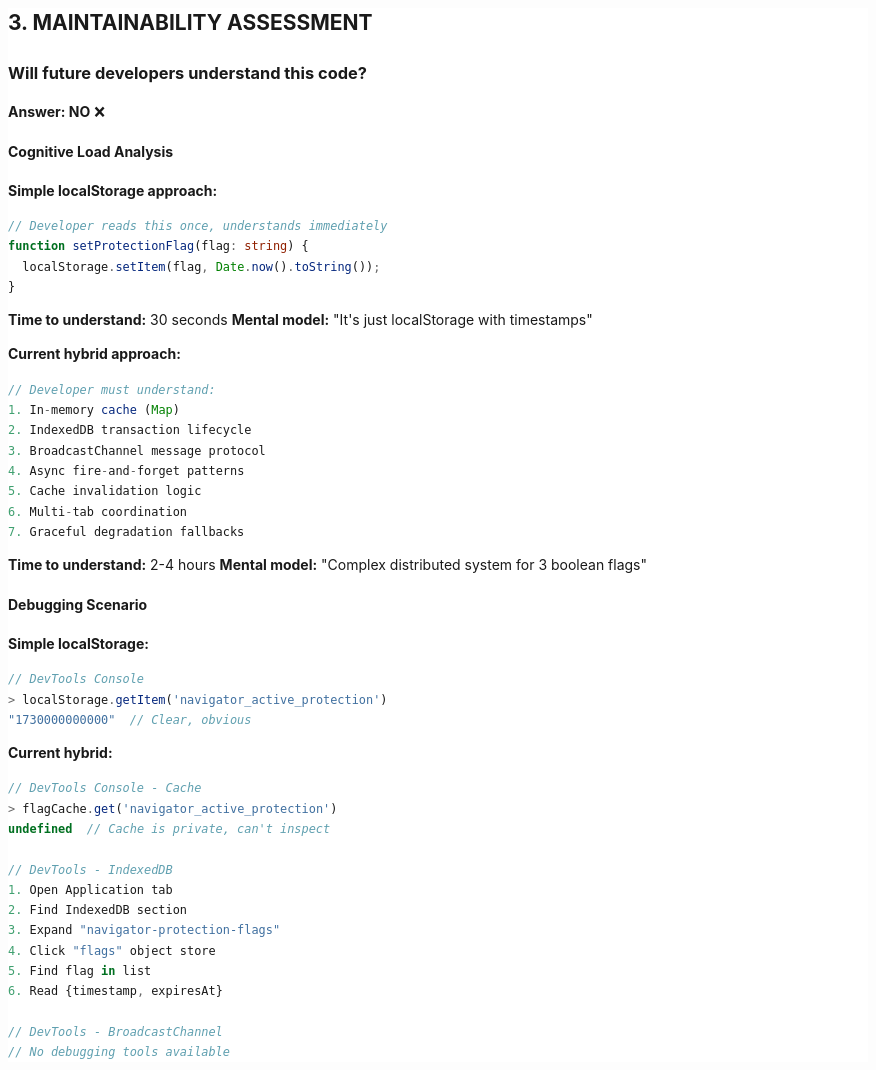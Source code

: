 
## 3. MAINTAINABILITY ASSESSMENT

### Will future developers understand this code?

**Answer: NO** ❌

#### Cognitive Load Analysis

**Simple localStorage approach:**
```typescript
// Developer reads this once, understands immediately
function setProtectionFlag(flag: string) {
  localStorage.setItem(flag, Date.now().toString());
}
```
**Time to understand:** 30 seconds
**Mental model:** "It's just localStorage with timestamps"

**Current hybrid approach:**
```typescript
// Developer must understand:
1. In-memory cache (Map)
2. IndexedDB transaction lifecycle
3. BroadcastChannel message protocol
4. Async fire-and-forget patterns
5. Cache invalidation logic
6. Multi-tab coordination
7. Graceful degradation fallbacks
```
**Time to understand:** 2-4 hours
**Mental model:** "Complex distributed system for 3 boolean flags"

#### Debugging Scenario

**Simple localStorage:**
```javascript
// DevTools Console
> localStorage.getItem('navigator_active_protection')
"1730000000000"  // Clear, obvious
```

**Current hybrid:**
```javascript
// DevTools Console - Cache
> flagCache.get('navigator_active_protection')
undefined  // Cache is private, can't inspect

// DevTools - IndexedDB
1. Open Application tab
2. Find IndexedDB section
3. Expand "navigator-protection-flags"
4. Click "flags" object store
5. Find flag in list
6. Read {timestamp, expiresAt}

// DevTools - BroadcastChannel
// No debugging tools available
```
